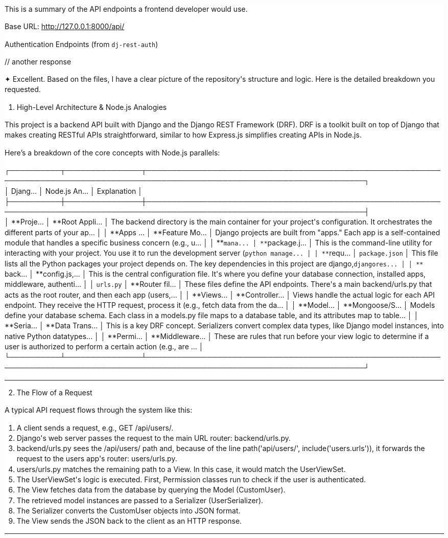 This is a summary of the API endpoints a frontend developer would use.

Base URL: http://127.0.0.1:8000/api/

Authentication Endpoints (from `dj-rest-auth`)

// another response

✦ Excellent. Based on the files, I have a clear picture of the repository's structure and logic. Here is the detailed breakdown you requested.

1. High-Level Architecture & Node.js Analogies

This project is a backend API built with Django and the Django REST Framework (DRF). DRF is a toolkit built on top of Django that makes creating RESTful APIs
straightforward, similar to how Express.js simplifies creating APIs in Node.js.

Here’s a breakdown of the core concepts with Node.js parallels:

┌──────────┬───────────────┬─────────────────────────────────────────────────────────────────────────────────────────────────────────────────────────────────┐  
 │ Djang... │ Node.js An... │ Explanation │  
 ├──────────┼───────────────┼─────────────────────────────────────────────────────────────────────────────────────────────────────────────────────────────────┤  
 │ **Proje... │ **Root Appli... │ The backend directory is the main container for your project's configuration. It orchestrates the different parts of your ap... │
│ **Apps ... │ **Feature Mo... │ Django projects are built from "apps." Each app is a self-contained module that handles a specific business concern (e.g., u... │
│ **`mana... │ **`package.j... │ This is the command-line utility for interacting with your project. You use it to run the development server (`python manage... │
│ **`requ... │ `package.json` │ This file lists all the Python packages your project depends on. The key dependencies in this project are django,`djangores... │
│ **`back... │ **config.js,... │ This is the central configuration file. It's where you define your database connection, installed apps, middleware, authenti... │
  │ `urls.py` │ **Router fil... │ These files define the API endpoints. There's a main backend/urls.py that acts as the root router, and then each app (users,... │
│ **Views... │ **Controller... │ Views handle the actual logic for each API endpoint. They receive the HTTP request, process it (e.g., fetch data from the da... │
│ **Model... │ **Mongoose/S... │ Models define your database schema. Each class in a models.py file maps to a database table, and its attributes map to table... │
│ **Seria... │ **Data Trans... │ This is a key DRF concept. Serializers convert complex data types, like Django model instances, into native Python datatypes... │
│ **Permi... │ \*\*Middleware... │ These are rules that run before your view logic to determine if a user is authorized to perform a certain action (e.g., are ... │
└──────────┴───────────────┴─────────────────────────────────────────────────────────────────────────────────────────────────────────────────────────────────┘

---

2. The Flow of a Request

A typical API request flows through the system like this:

1.  A client sends a request, e.g., GET /api/users/.
2.  Django's web server passes the request to the main URL router: backend/urls.py.
3.  backend/urls.py sees the /api/users/ path and, because of the line path('api/users/', include('users.urls')), it forwards the request to the users app's router:
    users/urls.py.
4.  users/urls.py matches the remaining path to a View. In this case, it would match the UserViewSet.
5.  The UserViewSet's logic is executed. First, Permission classes run to check if the user is authenticated.
6.  The View fetches data from the database by querying the Model (CustomUser).
7.  The retrieved model instances are passed to a Serializer (UserSerializer).
8.  The Serializer converts the CustomUser objects into JSON format.
9.  The View sends the JSON back to the client as an HTTP response.

---